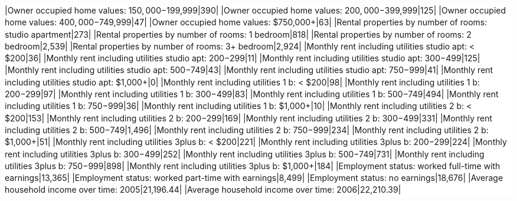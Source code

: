 |Owner occupied home values: $150,000-$199,999|390|
|Owner occupied home values: $200,000-$399,999|125|
|Owner occupied home values: $400,000-$749,999|47|
|Owner occupied home values: $750,000+|63|
|Rental properties by number of rooms: studio apartment|273|
|Rental properties by number of rooms: 1 bedroom|818|
|Rental properties by number of rooms: 2 bedroom|2,539|
|Rental properties by number of rooms: 3+ bedroom|2,924|
|Monthly rent including utilities studio apt: < $200|36|
|Monthly rent including utilities studio apt: $200-$299|11|
|Monthly rent including utilities studio apt: $300-$499|125|
|Monthly rent including utilities studio apt: $500-$749|43|
|Monthly rent including utilities studio apt: $750-$999|41|
|Monthly rent including utilities studio apt: $1,000+|0|
|Monthly rent including utilities 1 b: < $200|98|
|Monthly rent including utilities 1 b: $200-$299|97|
|Monthly rent including utilities 1 b: $300-$499|83|
|Monthly rent including utilities 1 b: $500-$749|494|
|Monthly rent including utilities 1 b: $750-$999|36|
|Monthly rent including utilities 1 b: $1,000+|10|
|Monthly rent including utilities 2 b: < $200|153|
|Monthly rent including utilities 2 b: $200-$299|169|
|Monthly rent including utilities 2 b: $300-$499|331|
|Monthly rent including utilities 2 b: $500-$749|1,496|
|Monthly rent including utilities 2 b: $750-$999|234|
|Monthly rent including utilities 2 b: $1,000+|51|
|Monthly rent including utilities 3plus b: < $200|221|
|Monthly rent including utilities 3plus b: $200-$299|224|
|Monthly rent including utilities 3plus b: $300-$499|252|
|Monthly rent including utilities 3plus b: $500-$749|731|
|Monthly rent including utilities 3plus b: $750-$999|898|
|Monthly rent including utilities 3plus b: $1,000+|184|
|Employment status: worked full-time with earnings|13,365|
|Employment status: worked part-time with earnings|8,499|
|Employment status: no earnings|18,676|
|Average household income over time: 2005|21,196.44|
|Average household income over time: 2006|22,210.39|